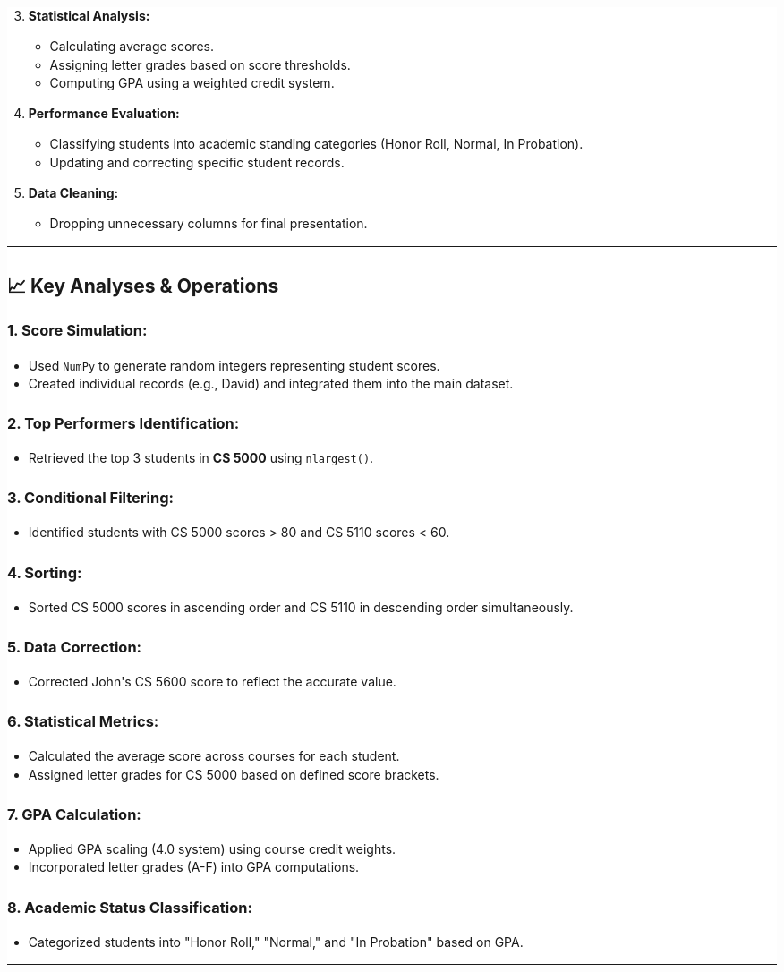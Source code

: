 3. **Statistical Analysis:**

   - Calculating average scores.
   - Assigning letter grades based on score thresholds.
   - Computing GPA using a weighted credit system.

4. **Performance Evaluation:**

   - Classifying students into academic standing categories (Honor Roll, Normal, In Probation).
   - Updating and correcting specific student records.

5. **Data Cleaning:**

   - Dropping unnecessary columns for final presentation.

---

## 📈 **Key Analyses & Operations**

### 1. **Score Simulation:**

- Used `NumPy` to generate random integers representing student scores.
- Created individual records (e.g., David) and integrated them into the main dataset.

### 2. **Top Performers Identification:**

- Retrieved the top 3 students in **CS 5000** using `nlargest()`.

### 3. **Conditional Filtering:**

- Identified students with CS 5000 scores > 80 and CS 5110 scores < 60.

### 4. **Sorting:**

- Sorted CS 5000 scores in ascending order and CS 5110 in descending order simultaneously.

### 5. **Data Correction:**

- Corrected John's CS 5600 score to reflect the accurate value.

### 6. **Statistical Metrics:**

- Calculated the average score across courses for each student.
- Assigned letter grades for CS 5000 based on defined score brackets.

### 7. **GPA Calculation:**

- Applied GPA scaling (4.0 system) using course credit weights.
- Incorporated letter grades (A-F) into GPA computations.

### 8. **Academic Status Classification:**

- Categorized students into "Honor Roll," "Normal," and "In Probation" based on GPA.

---
